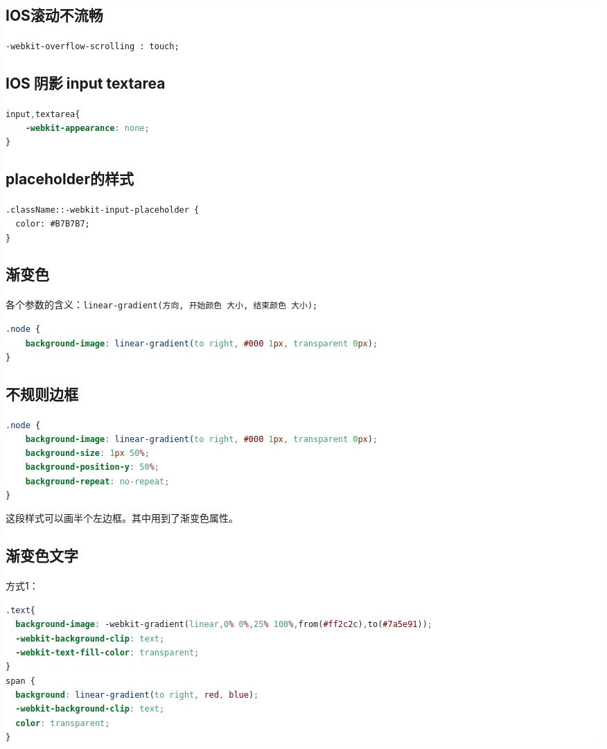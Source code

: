 ## IOS滚动不流畅

```
-webkit-overflow-scrolling : touch; 
```
## IOS 阴影 input textarea

```css
input,textarea{
	-webkit-appearance: none;
}
```
## placeholder的样式

```
.className::-webkit-input-placeholder {
  color: #B7B7B7;
}
```
## 渐变色

各个参数的含义：`linear-gradient(方向, 开始颜色 大小, 结束颜色 大小);`
```css
.node {
    background-image: linear-gradient(to right, #000 1px, transparent 0px);
}
```
## 不规则边框

```css
.node {
    background-image: linear-gradient(to right, #000 1px, transparent 0px);
    background-size: 1px 50%;
    background-position-y: 50%;
    background-repeat: no-repeat;
}
```

这段样式可以画半个左边框。其中用到了渐变色属性。
## 渐变色文字

方式1：
```css
.text{
  background-image: -webkit-gradient(linear,0% 0%,25% 100%,from(#ff2c2c),to(#7a5e91));
  -webkit-background-clip: text;
  -webkit-text-fill-color: transparent;
}
span {
  background: linear-gradient(to right, red, blue);
  -webkit-background-clip: text;
  color: transparent;
}
```
